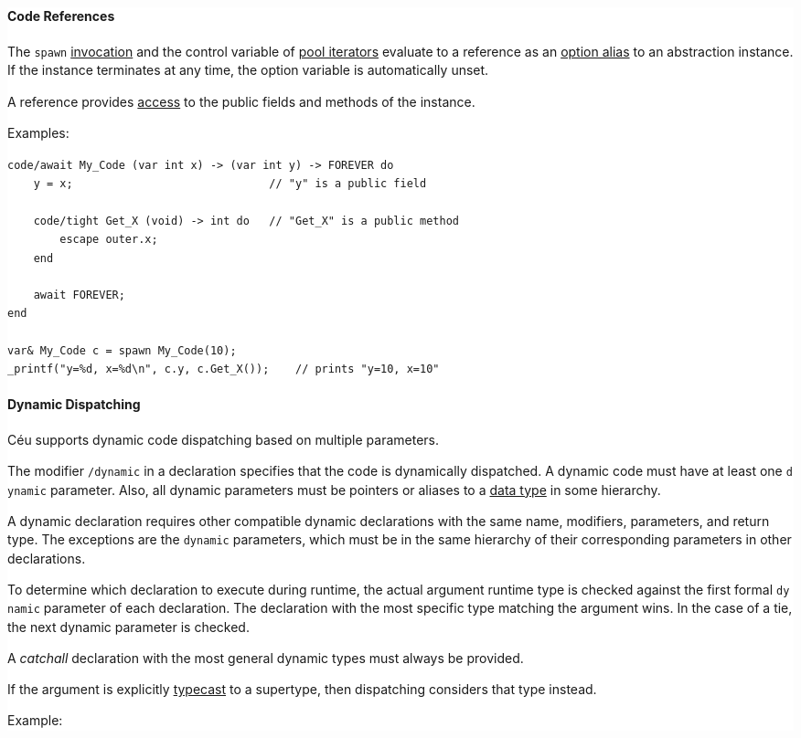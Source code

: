 #### Code References

The `spawn` [invocation](#code-invocation) and the control variable of
[pool iterators](#pool-iterator) evaluate to a reference as an
[option alias](../storage_entities/#aliases) to an abstraction instance.
If the instance terminates at any time, the option variable is automatically
unset.

A reference provides [access](../expressions/#fields) to the public fields and
methods of the instance.

Examples:

```ceu
code/await My_Code (var int x) -> (var int y) -> FOREVER do
    y = x;                              // "y" is a public field

    code/tight Get_X (void) -> int do   // "Get_X" is a public method
        escape outer.x;
    end

    await FOREVER;
end

var& My_Code c = spawn My_Code(10);
_printf("y=%d, x=%d\n", c.y, c.Get_X());    // prints "y=10, x=10"
```

#### Dynamic Dispatching

Céu supports dynamic code dispatching based on multiple parameters.

The modifier `/dynamic` in a declaration specifies that the code is dynamically
dispatched.
A dynamic code must have at least one `dynamic` parameter.
Also, all dynamic parameters must be pointers or aliases to a
[data type](#data) in some hierarchy.

A dynamic declaration requires other compatible dynamic declarations with the
same name, modifiers, parameters, and return type.
The exceptions are the `dynamic` parameters, which must be in the same
hierarchy of their corresponding parameters in other declarations.

To determine which declaration to execute during runtime, the actual argument
runtime type is checked against the first formal `dynamic` parameter of each
declaration.
The declaration with the most specific type matching the argument wins.
In the case of a tie, the next dynamic parameter is checked.

A *catchall* declaration with the most general dynamic types must always be
provided.

If the argument is explicitly [typecast](../expressions/#type-cast) to a
supertype, then dispatching considers that type instead.

Example:
